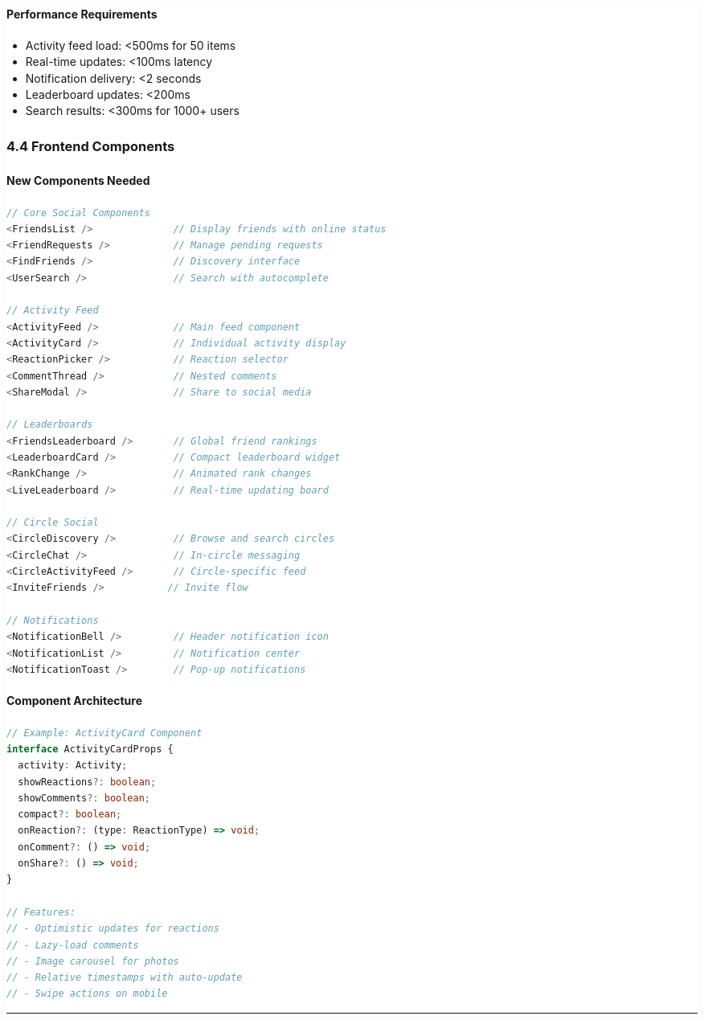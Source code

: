 #### Performance Requirements
- Activity feed load: <500ms for 50 items
- Real-time updates: <100ms latency
- Notification delivery: <2 seconds
- Leaderboard updates: <200ms
- Search results: <300ms for 1000+ users

### 4.4 Frontend Components

#### New Components Needed

```typescript
// Core Social Components
<FriendsList />              // Display friends with online status
<FriendRequests />           // Manage pending requests
<FindFriends />              // Discovery interface
<UserSearch />               // Search with autocomplete

// Activity Feed
<ActivityFeed />             // Main feed component
<ActivityCard />             // Individual activity display
<ReactionPicker />           // Reaction selector
<CommentThread />            // Nested comments
<ShareModal />               // Share to social media

// Leaderboards
<FriendsLeaderboard />       // Global friend rankings
<LeaderboardCard />          // Compact leaderboard widget
<RankChange />               // Animated rank changes
<LiveLeaderboard />          // Real-time updating board

// Circle Social
<CircleDiscovery />          // Browse and search circles
<CircleChat />               // In-circle messaging
<CircleActivityFeed />       // Circle-specific feed
<InviteFriends />           // Invite flow

// Notifications
<NotificationBell />         // Header notification icon
<NotificationList />         // Notification center
<NotificationToast />        // Pop-up notifications
```

#### Component Architecture
```typescript
// Example: ActivityCard Component
interface ActivityCardProps {
  activity: Activity;
  showReactions?: boolean;
  showComments?: boolean;
  compact?: boolean;
  onReaction?: (type: ReactionType) => void;
  onComment?: () => void;
  onShare?: () => void;
}

// Features:
// - Optimistic updates for reactions
// - Lazy-load comments
// - Image carousel for photos
// - Relative timestamps with auto-update
// - Swipe actions on mobile
```

---